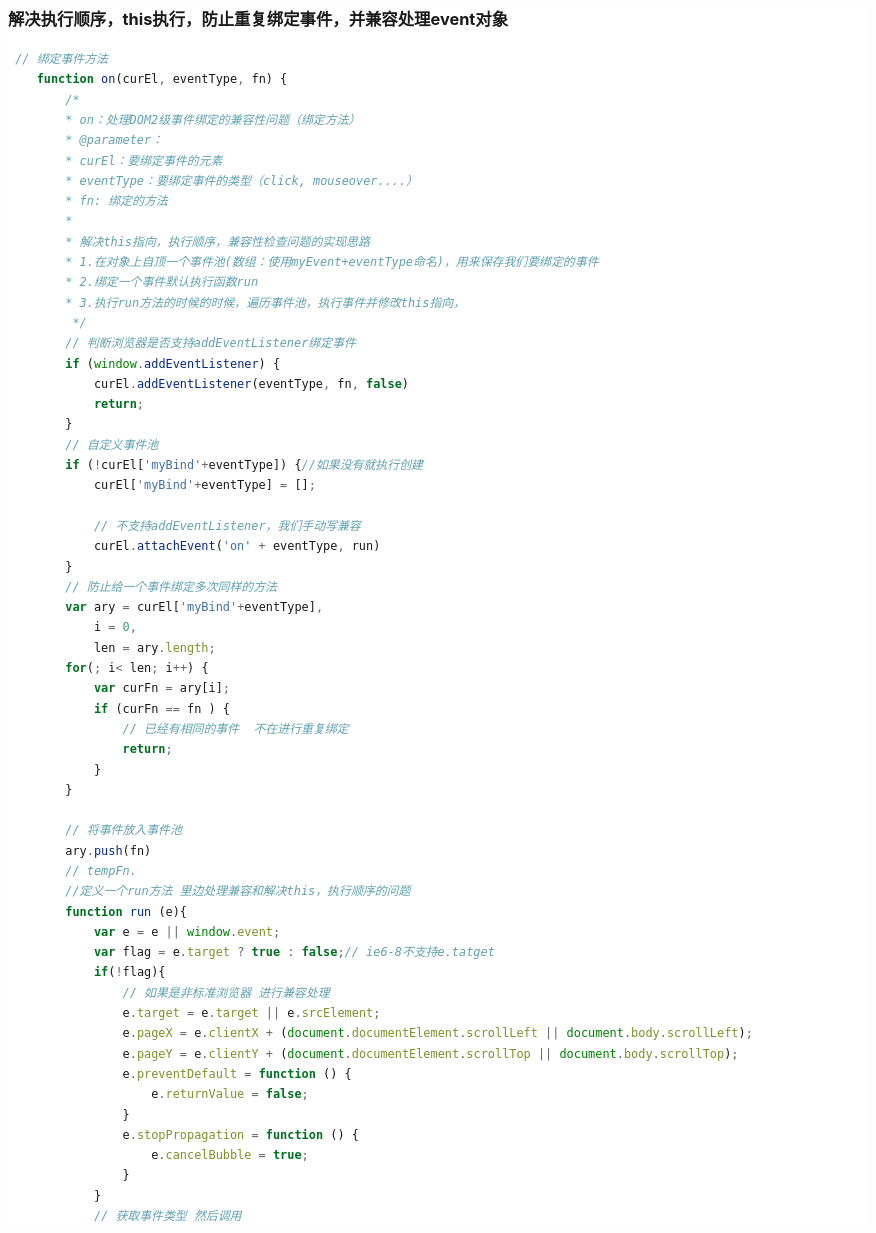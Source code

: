 ### 解决执行顺序，this执行，防止重复绑定事件，并兼容处理event对象

```javascript
 // 绑定事件方法
    function on(curEl, eventType, fn) {
        /*
        * on：处理DOM2级事件绑定的兼容性问题（绑定方法）
        * @parameter：
        * curEl：要绑定事件的元素
        * eventType：要绑定事件的类型（click, mouseover....）
        * fn: 绑定的方法
        *
        * 解决this指向，执行顺序，兼容性检查问题的实现思路
        * 1.在对象上自顶一个事件池(数组：使用myEvent+eventType命名)，用来保存我们要绑定的事件
        * 2.绑定一个事件默认执行函数run
        * 3.执行run方法的时候的时候，遍历事件池，执行事件并修改this指向，
         */
        // 判断浏览器是否支持addEventListener绑定事件
        if (window.addEventListener) {
            curEl.addEventListener(eventType, fn, false)
            return;
        }
        // 自定义事件池
        if (!curEl['myBind'+eventType]) {//如果没有就执行创建
            curEl['myBind'+eventType] = [];

            // 不支持addEventListener，我们手动写兼容
            curEl.attachEvent('on' + eventType, run)
        }
        // 防止给一个事件绑定多次同样的方法
        var ary = curEl['myBind'+eventType],
            i = 0,
            len = ary.length;
        for(; i< len; i++) {
            var curFn = ary[i];
            if (curFn == fn ) {
                // 已经有相同的事件  不在进行重复绑定
                return;
            }
        }

        // 将事件放入事件池
        ary.push(fn)
        // tempFn.
        //定义一个run方法 里边处理兼容和解决this，执行顺序的问题
        function run (e){
            var e = e || window.event;
            var flag = e.target ? true : false;// ie6-8不支持e.tatget
            if(!flag){
                // 如果是非标准浏览器 进行兼容处理
                e.target = e.target || e.srcElement;
                e.pageX = e.clientX + (document.documentElement.scrollLeft || document.body.scrollLeft);
                e.pageY = e.clientY + (document.documentElement.scrollTop || document.body.scrollTop);
                e.preventDefault = function () {
                    e.returnValue = false;
                }
                e.stopPropagation = function () {
                    e.cancelBubble = true;
                }
            }
            // 获取事件类型 然后调用
```